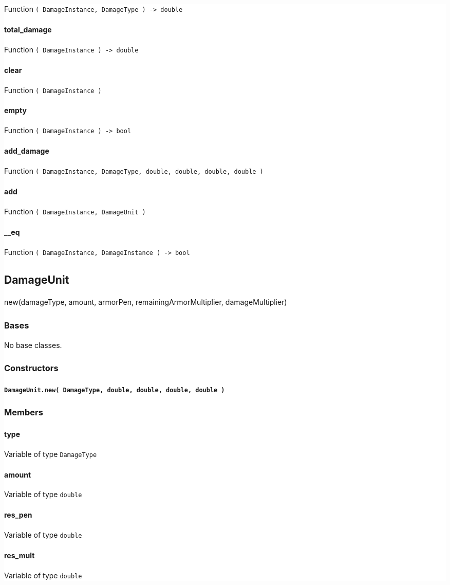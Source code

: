 Function `( DamageInstance, DamageType ) -> double`

#### total_damage

Function `( DamageInstance ) -> double`

#### clear

Function `( DamageInstance )`

#### empty

Function `( DamageInstance ) -> bool`

#### add_damage

Function `( DamageInstance, DamageType, double, double, double, double )`

#### add

Function `( DamageInstance, DamageUnit )`

#### __eq

Function `( DamageInstance, DamageInstance ) -> bool`

## DamageUnit

new(damageType, amount, armorPen, remainingArmorMultiplier, damageMultiplier)

### Bases

No base classes.

### Constructors

#### `DamageUnit.new( DamageType, double, double, double, double )`

### Members

#### type

Variable of type `DamageType`

#### amount

Variable of type `double`

#### res_pen

Variable of type `double`

#### res_mult

Variable of type `double`
